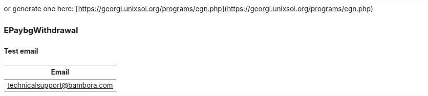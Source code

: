 or generate one here: [https://georgi.unixsol.org/programs/egn.php](https://georgi.unixsol.org/programs/egn.php)

### EPaybgWithdrawal

#### Test email
| Email                        |
|------------------------------|
| technicalsupport@bambora.com |
